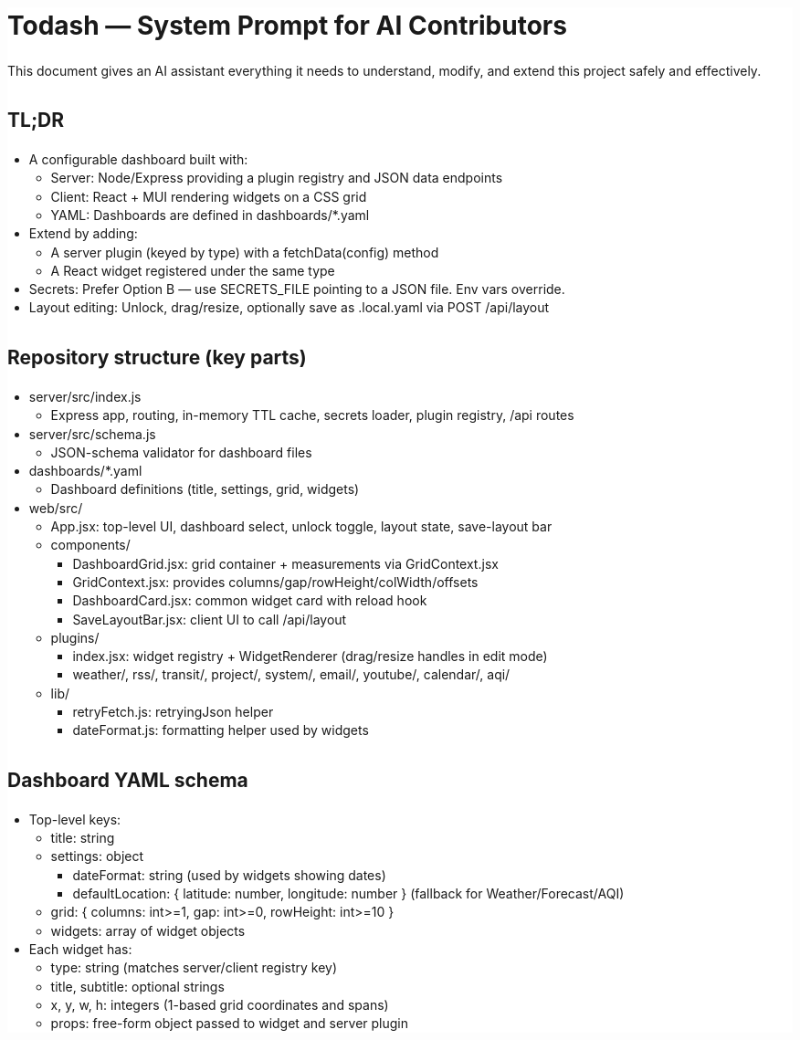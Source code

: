 # Todash — System Prompt for AI Contributors

This document gives an AI assistant everything it needs to understand, modify, and extend this project safely and effectively.

## TL;DR
- A configurable dashboard built with:
  - Server: Node/Express providing a plugin registry and JSON data endpoints
  - Client: React + MUI rendering widgets on a CSS grid
  - YAML: Dashboards are defined in dashboards/*.yaml
- Extend by adding:
  - A server plugin (keyed by type) with a fetchData(config) method
  - A React widget registered under the same type
- Secrets: Prefer Option B — use SECRETS_FILE pointing to a JSON file. Env vars override.
- Layout editing: Unlock, drag/resize, optionally save as <name>.local.yaml via POST /api/layout


## Repository structure (key parts)
- server/src/index.js
  - Express app, routing, in-memory TTL cache, secrets loader, plugin registry, /api routes
- server/src/schema.js
  - JSON-schema validator for dashboard files
- dashboards/*.yaml
  - Dashboard definitions (title, settings, grid, widgets)
- web/src/
  - App.jsx: top-level UI, dashboard select, unlock toggle, layout state, save-layout bar
  - components/
    - DashboardGrid.jsx: grid container + measurements via GridContext.jsx
    - GridContext.jsx: provides columns/gap/rowHeight/colWidth/offsets
    - DashboardCard.jsx: common widget card with reload hook
    - SaveLayoutBar.jsx: client UI to call /api/layout
  - plugins/
    - index.jsx: widget registry + WidgetRenderer (drag/resize handles in edit mode)
    - weather/, rss/, transit/, project/, system/, email/, youtube/, calendar/, aqi/
  - lib/
    - retryFetch.js: retryingJson helper
    - dateFormat.js: formatting helper used by widgets


## Dashboard YAML schema
- Top-level keys:
  - title: string
  - settings: object
    - dateFormat: string (used by widgets showing dates)
    - defaultLocation: { latitude: number, longitude: number } (fallback for Weather/Forecast/AQI)
  - grid: { columns: int>=1, gap: int>=0, rowHeight: int>=10 }
  - widgets: array of widget objects
- Each widget has:
  - type: string (matches server/client registry key)
  - title, subtitle: optional strings
  - x, y, w, h: integers (1-based grid coordinates and spans)
  - props: free-form object passed to widget and server plugin
